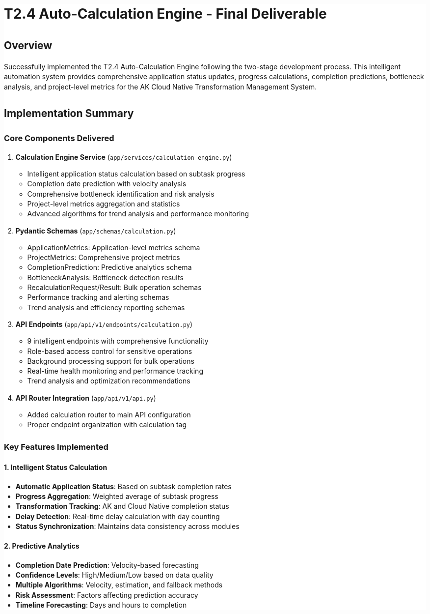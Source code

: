 # T2.4 Auto-Calculation Engine - Final Deliverable

## Overview

Successfully implemented the T2.4 Auto-Calculation Engine following the two-stage development process. This intelligent automation system provides comprehensive application status updates, progress calculations, completion predictions, bottleneck analysis, and project-level metrics for the AK Cloud Native Transformation Management System.

## Implementation Summary

### Core Components Delivered

1. **Calculation Engine Service** (`app/services/calculation_engine.py`)
   - Intelligent application status calculation based on subtask progress
   - Completion date prediction with velocity analysis
   - Comprehensive bottleneck identification and risk analysis
   - Project-level metrics aggregation and statistics
   - Advanced algorithms for trend analysis and performance monitoring

2. **Pydantic Schemas** (`app/schemas/calculation.py`)
   - ApplicationMetrics: Application-level metrics schema
   - ProjectMetrics: Comprehensive project metrics
   - CompletionPrediction: Predictive analytics schema
   - BottleneckAnalysis: Bottleneck detection results
   - RecalculationRequest/Result: Bulk operation schemas
   - Performance tracking and alerting schemas
   - Trend analysis and efficiency reporting schemas

3. **API Endpoints** (`app/api/v1/endpoints/calculation.py`)
   - 9 intelligent endpoints with comprehensive functionality
   - Role-based access control for sensitive operations
   - Background processing support for bulk operations
   - Real-time health monitoring and performance tracking
   - Trend analysis and optimization recommendations

4. **API Router Integration** (`app/api/v1/api.py`)
   - Added calculation router to main API configuration
   - Proper endpoint organization with calculation tag

### Key Features Implemented

#### 1. Intelligent Status Calculation
- **Automatic Application Status**: Based on subtask completion rates
- **Progress Aggregation**: Weighted average of subtask progress
- **Transformation Tracking**: AK and Cloud Native completion status
- **Delay Detection**: Real-time delay calculation with day counting
- **Status Synchronization**: Maintains data consistency across modules

#### 2. Predictive Analytics
- **Completion Date Prediction**: Velocity-based forecasting
- **Confidence Levels**: High/Medium/Low based on data quality
- **Multiple Algorithms**: Velocity, estimation, and fallback methods
- **Risk Assessment**: Factors affecting prediction accuracy
- **Timeline Forecasting**: Days and hours to completion
